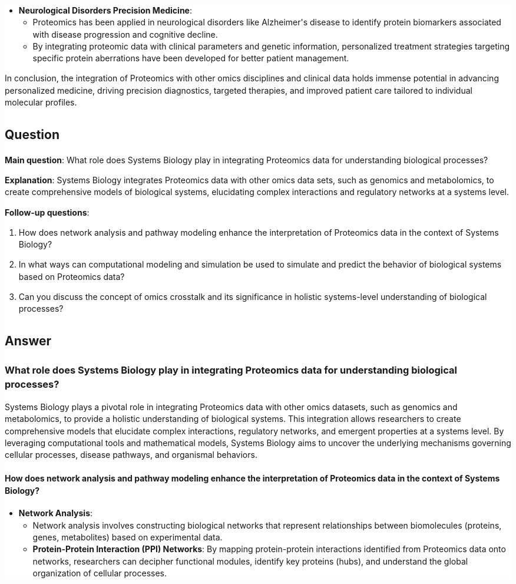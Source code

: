- **Neurological Disorders Precision Medicine**:
  - Proteomics has been applied in neurological disorders like Alzheimer's disease to identify protein biomarkers associated with disease progression and cognitive decline.
  - By integrating proteomic data with clinical parameters and genetic information, personalized treatment strategies targeting specific protein aberrations have been developed for better patient management.

In conclusion, the integration of Proteomics with other omics disciplines and clinical data holds immense potential in advancing personalized medicine, driving precision diagnostics, targeted therapies, and improved patient care tailored to individual molecular profiles.

## Question
**Main question**: What role does Systems Biology play in integrating Proteomics data for understanding biological processes?

**Explanation**: Systems Biology integrates Proteomics data with other omics data sets, such as genomics and metabolomics, to create comprehensive models of biological systems, elucidating complex interactions and regulatory networks at a systems level.

**Follow-up questions**:

1. How does network analysis and pathway modeling enhance the interpretation of Proteomics data in the context of Systems Biology?

2. In what ways can computational modeling and simulation be used to simulate and predict the behavior of biological systems based on Proteomics data?

3. Can you discuss the concept of omics crosstalk and its significance in holistic systems-level understanding of biological processes?





## Answer
### What role does Systems Biology play in integrating Proteomics data for understanding biological processes?

Systems Biology plays a pivotal role in integrating Proteomics data with other omics datasets, such as genomics and metabolomics, to provide a holistic understanding of biological systems. This integration allows researchers to create comprehensive models that elucidate complex interactions, regulatory networks, and emergent properties at a systems level. By leveraging computational tools and mathematical models, Systems Biology aims to uncover the underlying mechanisms governing cellular processes, disease pathways, and organismal behaviors.

#### How does network analysis and pathway modeling enhance the interpretation of Proteomics data in the context of Systems Biology?
- **Network Analysis**: 
    - Network analysis involves constructing biological networks that represent relationships between biomolecules (proteins, genes, metabolites) based on experimental data.
    - **Protein-Protein Interaction (PPI) Networks**: By mapping protein-protein interactions identified from Proteomics data onto networks, researchers can decipher functional modules, identify key proteins (hubs), and understand the global organization of cellular processes.
  